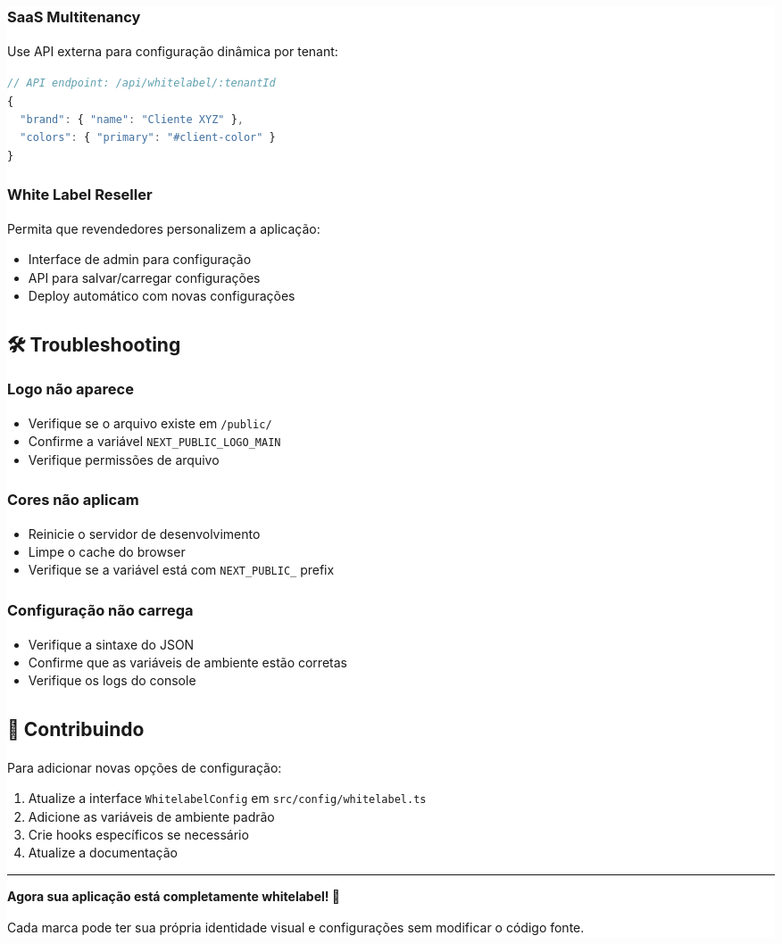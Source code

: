 ### SaaS Multitenancy
Use API externa para configuração dinâmica por tenant:
```javascript
// API endpoint: /api/whitelabel/:tenantId
{
  "brand": { "name": "Cliente XYZ" },
  "colors": { "primary": "#client-color" }
}
```

### White Label Reseller
Permita que revendedores personalizem a aplicação:
- Interface de admin para configuração
- API para salvar/carregar configurações
- Deploy automático com novas configurações

## 🛠️ Troubleshooting

### Logo não aparece
- Verifique se o arquivo existe em `/public/`
- Confirme a variável `NEXT_PUBLIC_LOGO_MAIN`
- Verifique permissões de arquivo

### Cores não aplicam
- Reinicie o servidor de desenvolvimento
- Limpe o cache do browser
- Verifique se a variável está com `NEXT_PUBLIC_` prefix

### Configuração não carrega
- Verifique a sintaxe do JSON
- Confirme que as variáveis de ambiente estão corretas
- Verifique os logs do console

## 📝 Contribuindo

Para adicionar novas opções de configuração:

1. Atualize a interface `WhitelabelConfig` em `src/config/whitelabel.ts`
2. Adicione as variáveis de ambiente padrão
3. Crie hooks específicos se necessário
4. Atualize a documentação

---

**Agora sua aplicação está completamente whitelabel! 🎉**

Cada marca pode ter sua própria identidade visual e configurações sem modificar o código fonte.